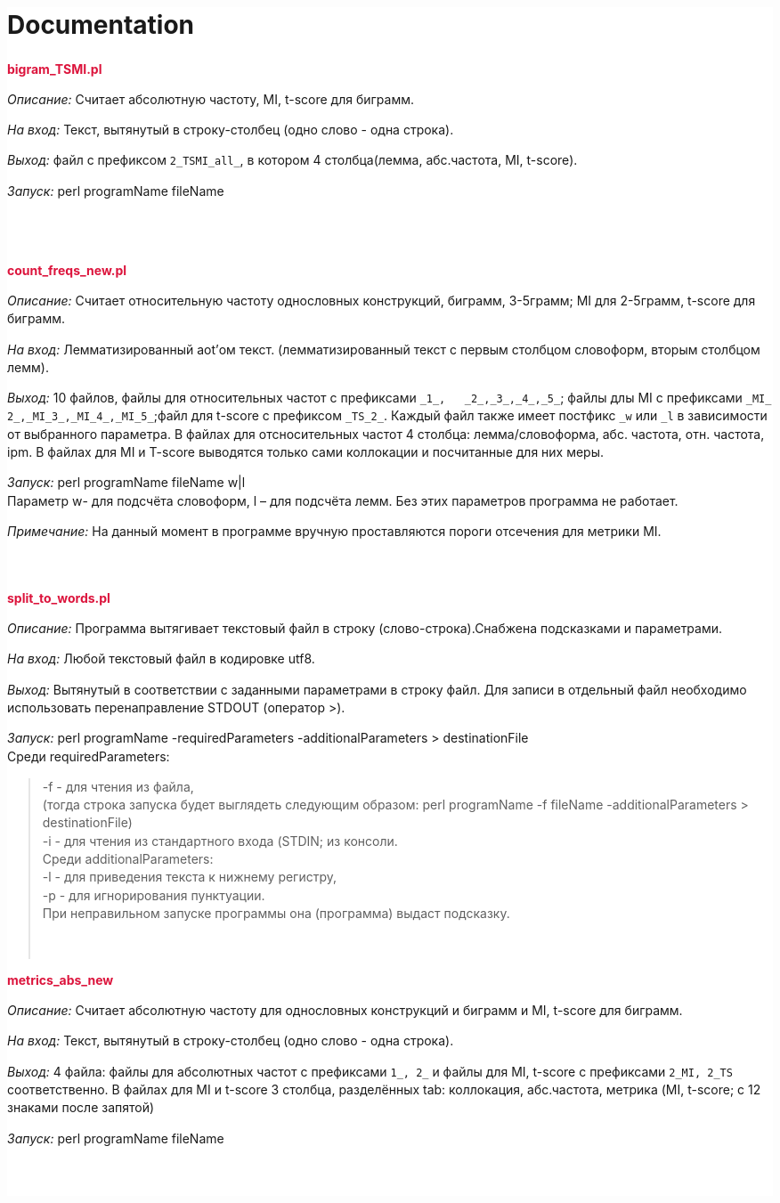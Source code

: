 # Documentation #

<p><font color='#DC143C'><b>bigram_TSMI.pl</b></font>
<br>
<p><i>Описание:</i> Считает абсолютную частоту, MI, t-score для биграмм.</p>
<p><i>На вход:</i> Текст, вытянутый в строку-столбец (одно слово - одна строка).</p>
<p><i>Выход:</i> файл с префиксом <code>2_TSMI_all_</code>, в котором 4 столбца(лемма, абс.частота, MI, t-score).</p>
<p><i>Запуск:</i> perl programName fileName</p>
<br><br>



<p><font color='#DC143C'><b>count_freqs_new.pl</b></font>
<br>
<p><i>Описание:</i> Считает относительную частоту однословных конструкций, биграмм,    3-5грамм; MI для 2-5грамм, t-score для биграмм.<br>
<p><i>На вход:</i> Лемматизированный aot’ом текст. (лемматизированный текст с первым столбцом словоформ, вторым столбцом лемм).<br>
<p><i>Выход:</i>  10 файлов, файлы для относительных частот с префиксами <code>_1_,   _2_,_3_,_4_,_5_</code>; файлы длы MI c префиксами <code>_MI_2_,_MI_3_,_MI_4_,_MI_5_</code>;файл для t-score с префиксом <code>_TS_2_</code>. Каждый файл также имеет постфикс <code>_w</code> или <code>_l</code> в зависимости от выбранного параметра. В файлах для отсносительных частот 4 столбца: лемма/словоформа, абс. частота, отн. частота, ipm. В файлах для MI и T-score выводятся только сами коллокации и посчитанные для них меры.<br>
<p><i>Запуск:</i> perl programName fileName w|l<br>
Параметр w- для подсчёта словоформ, l – для подсчёта лемм. Без этих параметров программа не работает.<br>
<p><i>Примечание:</i> На данный момент в программе вручную проставляются пороги отсечения для метрики MI.<br>
<br><br>


<p><font color='#DC143C'><b>split_to_words.pl</b></font>
<br>
<p><i>Описание:</i> Программа вытягивает текстовый файл в строку (слово-строка).Снабжена подсказками и параметрами.<br>
<p><i>На вход:</i> Любой текстовый файл в кодировке utf8.<br>
<p><i>Выход:</i> Вытянутый в соответствии с заданными параметрами в строку файл. Для записи в отдельный файл необходимо использовать перенаправление STDOUT (оператор >).<br>
<p><i>Запуск:</i> perl programName -requiredParameters -additionalParameters > destinationFile <br>
Среди requiredParameters: <br>
<blockquote>-f - для чтения из файла, <br>
(тогда строка запуска будет выглядеть следующим образом: perl programName -f fileName -additionalParameters > destinationFile)<br>
-i - для чтения из стандартного входа (STDIN; из консоли. <br>
Среди additionalParameters: <br>
-l - для приведения текста к нижнему регистру, <br>
-p - для игнорирования пунктуации. <br>
При неправильном запуске программы она (программа) выдаст подсказку. <br><br><br></blockquote>

<p><font color='#DC143C'><b>metrics_abs_new</b></font>
<br>
<p><i>Описание:</i> Считает абсолютную частоту для однословных конструкций и биграмм и MI, t-score для биграмм.</p>
<p><i>На вход:</i> Текст, вытянутый в строку-столбец (одно слово - одна строка).</p>
<p><i>Выход:</i> 4 файла: файлы для абсолютных частот с префиксами <code>1_, 2_</code> и файлы для MI, t-score с префиксами <code>2_MI, 2_TS</code> соответственно. В файлах для MI и t-score 3 столбца, разделённых tab: коллокация, абс.частота, метрика (MI, t-score; с 12 знаками после запятой) </p>
<p><i>Запуск:</i> perl programName fileName</p>
<br><br>
